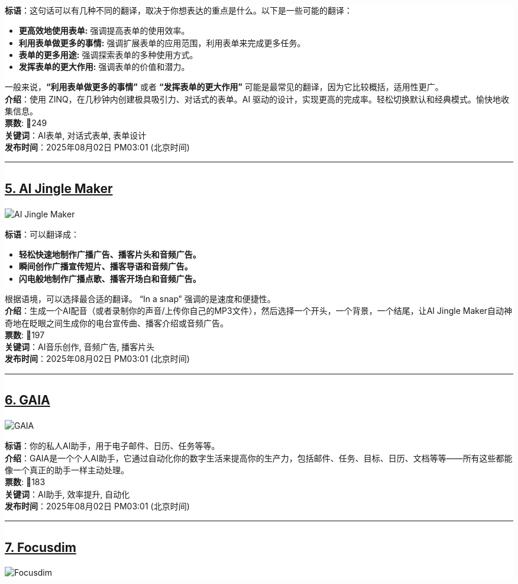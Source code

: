 **标语**：这句话可以有几种不同的翻译，取决于你想表达的重点是什么。以下是一些可能的翻译：

*   **更高效地使用表单:** 强调提高表单的使用效率。
*   **利用表单做更多的事情:** 强调扩展表单的应用范围，利用表单来完成更多任务。
*   **表单的更多用途:** 强调探索表单的多种使用方式。
*   **发挥表单的更大作用:** 强调表单的价值和潜力。

一般来说，**“利用表单做更多的事情”** 或者 **“发挥表单的更大作用”** 可能是最常见的翻译，因为它比较概括，适用性更广。  
**介绍**：使用 ZINQ，在几秒钟内创建极具吸引力、对话式的表单。AI 驱动的设计，实现更高的完成率。轻松切换默认和经典模式。愉快地收集信息。  
**票数**: 🔺249  
**关键词**：AI表单, 对话式表单, 表单设计  
**发布时间**：2025年08月02日 PM03:01 (北京时间)  

---

## [5. AI Jingle Maker](https://www.producthunt.com/products/ai-jingle-maker?utm_campaign=producthunt-api&utm_medium=api-v2&utm_source=Application%3A+DailyHunter+%28ID%3A+140760%29)  
![AI Jingle Maker](https://ph-files.imgix.net/a42fa1e0-fabb-460f-a6e6-cb4c8b380c66.png?auto=format&fit=crop&frame=1&h=512&w=1024)  

**标语**：可以翻译成：

* **轻松快速地制作广播广告、播客片头和音频广告。**
* **瞬间创作广播宣传短片、播客导语和音频广告。**
* **闪电般地制作广播点歌、播客开场白和音频广告。**

根据语境，可以选择最合适的翻译。  “In a snap” 强调的是速度和便捷性。  
**介绍**：生成一个AI配音（或者录制你的声音/上传你自己的MP3文件），然后选择一个开头，一个背景，一个结尾，让AI Jingle Maker自动神奇地在眨眼之间生成你的电台宣传曲、播客介绍或音频广告。  
**票数**: 🔺197  
**关键词**：AI音乐创作, 音频广告, 播客片头  
**发布时间**：2025年08月02日 PM03:01 (北京时间)  

---

## [6. GAIA](https://www.producthunt.com/products/gaia-8010ee43-bc6e-40ef-989c-02c950a5b778?utm_campaign=producthunt-api&utm_medium=api-v2&utm_source=Application%3A+DailyHunter+%28ID%3A+140760%29)  
![GAIA](https://ph-files.imgix.net/be308b8e-fc50-4a73-bf05-b548c75ed3f7.png?auto=format&fit=crop&frame=1&h=512&w=1024)  

**标语**：你的私人AI助手，用于电子邮件、日历、任务等等。  
**介绍**：GAIA是一个个人AI助手，它通过自动化你的数字生活来提高你的生产力，包括邮件、任务、目标、日历、文档等等——所有这些都能像一个真正的助手一样主动处理。  
**票数**: 🔺183  
**关键词**：AI助手, 效率提升, 自动化  
**发布时间**：2025年08月02日 PM03:01 (北京时间)  

---

## [7. Focusdim](https://www.producthunt.com/products/focusdim?utm_campaign=producthunt-api&utm_medium=api-v2&utm_source=Application%3A+DailyHunter+%28ID%3A+140760%29)  
![Focusdim](https://ph-files.imgix.net/1b6096db-ea19-4764-875b-25b9ea64bd25.png?auto=format&fit=crop&frame=1&h=512&w=1024)  
